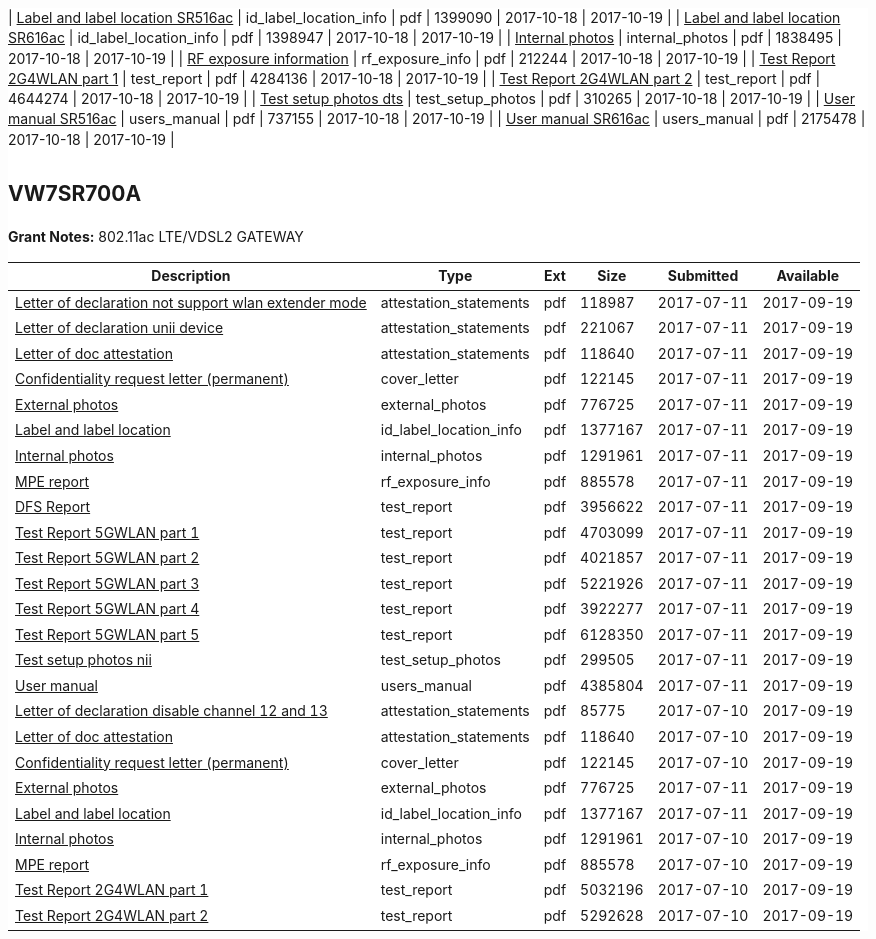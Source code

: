 | [Label and label location SR516ac](VW7SR616A/7be6f27dde421068816a87896df527cc/3608900.pdf) | id_label_location_info | pdf | 1399090 | 2017-10-18 | 2017-10-19 |
| [Label and label location SR616ac](VW7SR616A/7be6f27dde421068816a87896df527cc/3608901.pdf) | id_label_location_info | pdf | 1398947 | 2017-10-18 | 2017-10-19 |
| [Internal photos](VW7SR616A/7be6f27dde421068816a87896df527cc/3608899.pdf) | internal_photos | pdf | 1838495 | 2017-10-18 | 2017-10-19 |
| [RF exposure information](VW7SR616A/7be6f27dde421068816a87896df527cc/3609066.pdf) | rf_exposure_info | pdf | 212244 | 2017-10-18 | 2017-10-19 |
| [Test Report 2G4WLAN part 1](VW7SR616A/7be6f27dde421068816a87896df527cc/3608908.pdf) | test_report | pdf | 4284136 | 2017-10-18 | 2017-10-19 |
| [Test Report 2G4WLAN part 2](VW7SR616A/7be6f27dde421068816a87896df527cc/3608910.pdf) | test_report | pdf | 4644274 | 2017-10-18 | 2017-10-19 |
| [Test setup photos dts](VW7SR616A/7be6f27dde421068816a87896df527cc/3608917.pdf) | test_setup_photos | pdf | 310265 | 2017-10-18 | 2017-10-19 |
| [User manual SR516ac](VW7SR616A/7be6f27dde421068816a87896df527cc/3608923.pdf) | users_manual | pdf | 737155 | 2017-10-18 | 2017-10-19 |
| [User manual SR616ac](VW7SR616A/7be6f27dde421068816a87896df527cc/3608925.pdf) | users_manual | pdf | 2175478 | 2017-10-18 | 2017-10-19 |
## VW7SR700A
**Grant Notes:** 802.11ac LTE/VDSL2 GATEWAY

| Description | Type | Ext | Size | Submitted | Available |
| ----------- | ---- | --- | ---- | --------- | --------- |
| [Letter of declaration not support wlan extender mode](VW7SR700A/a91aea6139f4c54728b346ae23337e92/3458804.pdf) | attestation_statements | pdf | 118987 | 2017-07-11 | 2017-09-19 |
| [Letter of declaration unii device](VW7SR700A/a91aea6139f4c54728b346ae23337e92/3458806.pdf) | attestation_statements | pdf | 221067 | 2017-07-11 | 2017-09-19 |
| [Letter of doc attestation](VW7SR700A/a91aea6139f4c54728b346ae23337e92/3457634.pdf) | attestation_statements | pdf | 118640 | 2017-07-11 | 2017-09-19 |
| [Confidentiality request letter (permanent)](VW7SR700A/a91aea6139f4c54728b346ae23337e92/3457436.pdf) | cover_letter | pdf | 122145 | 2017-07-11 | 2017-09-19 |
| [External photos](VW7SR700A/a91aea6139f4c54728b346ae23337e92/3458759.pdf) | external_photos | pdf | 776725 | 2017-07-11 | 2017-09-19 |
| [Label and label location](VW7SR700A/a91aea6139f4c54728b346ae23337e92/3458763.pdf) | id_label_location_info | pdf | 1377167 | 2017-07-11 | 2017-09-19 |
| [Internal photos](VW7SR700A/a91aea6139f4c54728b346ae23337e92/3457488.pdf) | internal_photos | pdf | 1291961 | 2017-07-11 | 2017-09-19 |
| [MPE report](VW7SR700A/a91aea6139f4c54728b346ae23337e92/3457644.pdf) | rf_exposure_info | pdf | 885578 | 2017-07-11 | 2017-09-19 |
| [DFS Report](VW7SR700A/a91aea6139f4c54728b346ae23337e92/3458800.pdf) | test_report | pdf | 3956622 | 2017-07-11 | 2017-09-19 |
| [Test Report 5GWLAN part 1](VW7SR700A/a91aea6139f4c54728b346ae23337e92/3458827.pdf) | test_report | pdf | 4703099 | 2017-07-11 | 2017-09-19 |
| [Test Report 5GWLAN part 2](VW7SR700A/a91aea6139f4c54728b346ae23337e92/3458828.pdf) | test_report | pdf | 4021857 | 2017-07-11 | 2017-09-19 |
| [Test Report 5GWLAN part 3](VW7SR700A/a91aea6139f4c54728b346ae23337e92/3458829.pdf) | test_report | pdf | 5221926 | 2017-07-11 | 2017-09-19 |
| [Test Report 5GWLAN part 4](VW7SR700A/a91aea6139f4c54728b346ae23337e92/3458830.pdf) | test_report | pdf | 3922277 | 2017-07-11 | 2017-09-19 |
| [Test Report 5GWLAN part 5](VW7SR700A/a91aea6139f4c54728b346ae23337e92/3458831.pdf) | test_report | pdf | 6128350 | 2017-07-11 | 2017-09-19 |
| [Test setup photos nii](VW7SR700A/a91aea6139f4c54728b346ae23337e92/3458764.pdf) | test_setup_photos | pdf | 299505 | 2017-07-11 | 2017-09-19 |
| [User manual](VW7SR700A/a91aea6139f4c54728b346ae23337e92/3458765.pdf) | users_manual | pdf | 4385804 | 2017-07-11 | 2017-09-19 |
| [Letter of declaration disable channel 12 and 13](VW7SR700A/69059ccf1a506b6e82127d6cce1d7830/3457607.pdf) | attestation_statements | pdf | 85775 | 2017-07-10 | 2017-09-19 |
| [Letter of doc attestation](VW7SR700A/69059ccf1a506b6e82127d6cce1d7830/3457634.pdf) | attestation_statements | pdf | 118640 | 2017-07-10 | 2017-09-19 |
| [Confidentiality request letter (permanent)](VW7SR700A/69059ccf1a506b6e82127d6cce1d7830/3457436.pdf) | cover_letter | pdf | 122145 | 2017-07-10 | 2017-09-19 |
| [External photos](VW7SR700A/69059ccf1a506b6e82127d6cce1d7830/3458759.pdf) | external_photos | pdf | 776725 | 2017-07-11 | 2017-09-19 |
| [Label and label location](VW7SR700A/69059ccf1a506b6e82127d6cce1d7830/3458763.pdf) | id_label_location_info | pdf | 1377167 | 2017-07-11 | 2017-09-19 |
| [Internal photos](VW7SR700A/69059ccf1a506b6e82127d6cce1d7830/3457488.pdf) | internal_photos | pdf | 1291961 | 2017-07-10 | 2017-09-19 |
| [MPE report](VW7SR700A/69059ccf1a506b6e82127d6cce1d7830/3457644.pdf) | rf_exposure_info | pdf | 885578 | 2017-07-10 | 2017-09-19 |
| [Test Report 2G4WLAN part 1](VW7SR700A/69059ccf1a506b6e82127d6cce1d7830/3457701.pdf) | test_report | pdf | 5032196 | 2017-07-10 | 2017-09-19 |
| [Test Report 2G4WLAN part 2](VW7SR700A/69059ccf1a506b6e82127d6cce1d7830/3457720.pdf) | test_report | pdf | 5292628 | 2017-07-10 | 2017-09-19 |
